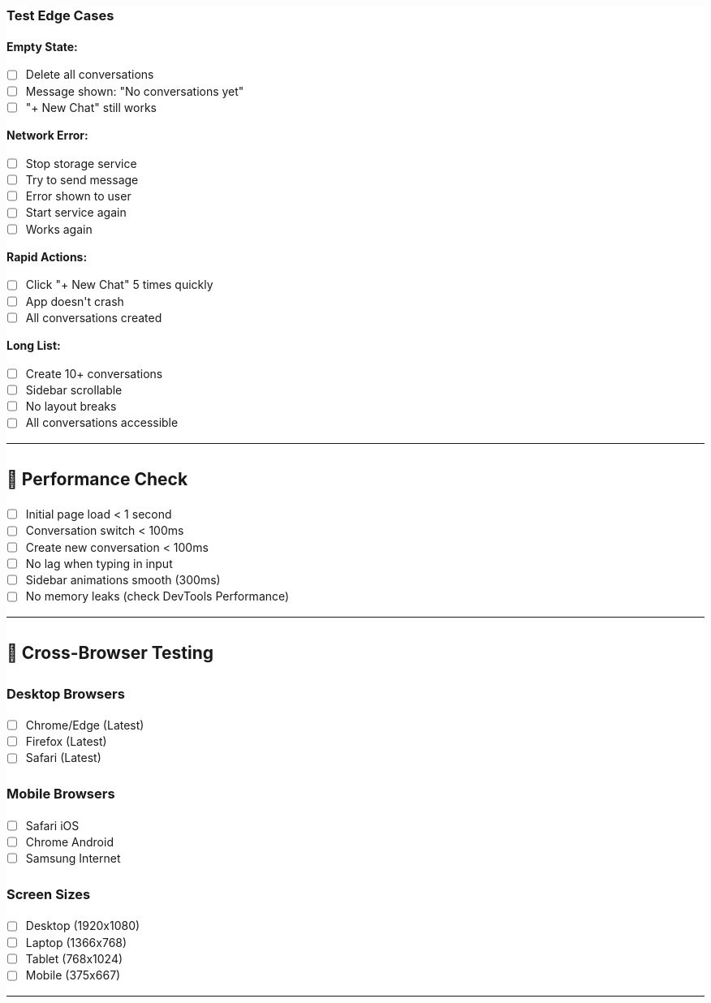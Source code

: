 ### Test Edge Cases

**Empty State:**
- [ ] Delete all conversations
- [ ] Message shown: "No conversations yet"
- [ ] "+ New Chat" still works

**Network Error:**
- [ ] Stop storage service
- [ ] Try to send message
- [ ] Error shown to user
- [ ] Start service again
- [ ] Works again

**Rapid Actions:**
- [ ] Click "+ New Chat" 5 times quickly
- [ ] App doesn't crash
- [ ] All conversations created

**Long List:**
- [ ] Create 10+ conversations
- [ ] Sidebar scrollable
- [ ] No layout breaks
- [ ] All conversations accessible

---

## 🎯 Performance Check

- [ ] Initial page load < 1 second
- [ ] Conversation switch < 100ms
- [ ] Create new conversation < 100ms
- [ ] No lag when typing in input
- [ ] Sidebar animations smooth (300ms)
- [ ] No memory leaks (check DevTools Performance)

---

## 📱 Cross-Browser Testing

### Desktop Browsers
- [ ] Chrome/Edge (Latest)
- [ ] Firefox (Latest)
- [ ] Safari (Latest)

### Mobile Browsers
- [ ] Safari iOS
- [ ] Chrome Android
- [ ] Samsung Internet

### Screen Sizes
- [ ] Desktop (1920x1080)
- [ ] Laptop (1366x768)
- [ ] Tablet (768x1024)
- [ ] Mobile (375x667)

---